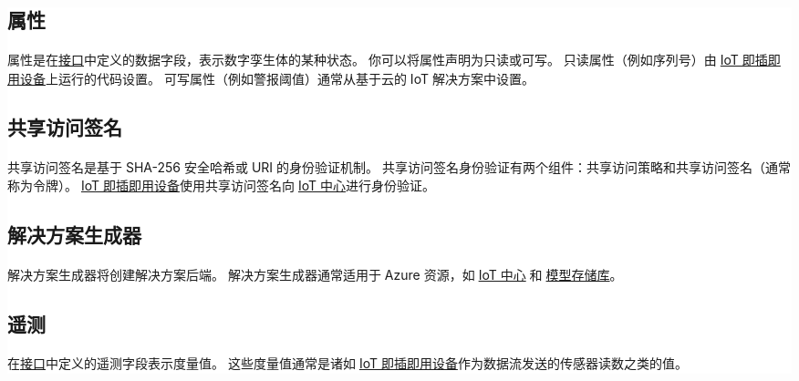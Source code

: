## <a name="properties"></a>属性

属性是在[接口](#interface)中定义的数据字段，表示数字孪生体的某种状态。 你可以将属性声明为只读或可写。 只读属性（例如序列号）由 [IoT 即插即用设备](#iot-plug-and-play-device)上运行的代码设置。  可写属性（例如警报阈值）通常从基于云的 IoT 解决方案中设置。

## <a name="shared-access-signature"></a>共享访问签名

共享访问签名是基于 SHA-256 安全哈希或 URI 的身份验证机制。 共享访问签名身份验证有两个组件：共享访问策略和共享访问签名（通常称为令牌）。 [IoT 即插即用设备](#iot-plug-and-play-device)使用共享访问签名向 [IoT 中心](#azure-iot-hub)进行身份验证。

## <a name="solution-builder"></a>解决方案生成器

解决方案生成器将创建解决方案后端。 解决方案生成器通常适用于 Azure 资源，如 [IoT 中心](#azure-iot-hub) 和 [模型存储库](#model-repository)。

## <a name="telemetry"></a>遥测

在[接口](#interface)中定义的遥测字段表示度量值。 这些度量值通常是诸如 [IoT 即插即用设备](#iot-plug-and-play-device)作为数据流发送的传感器读数之类的值。
